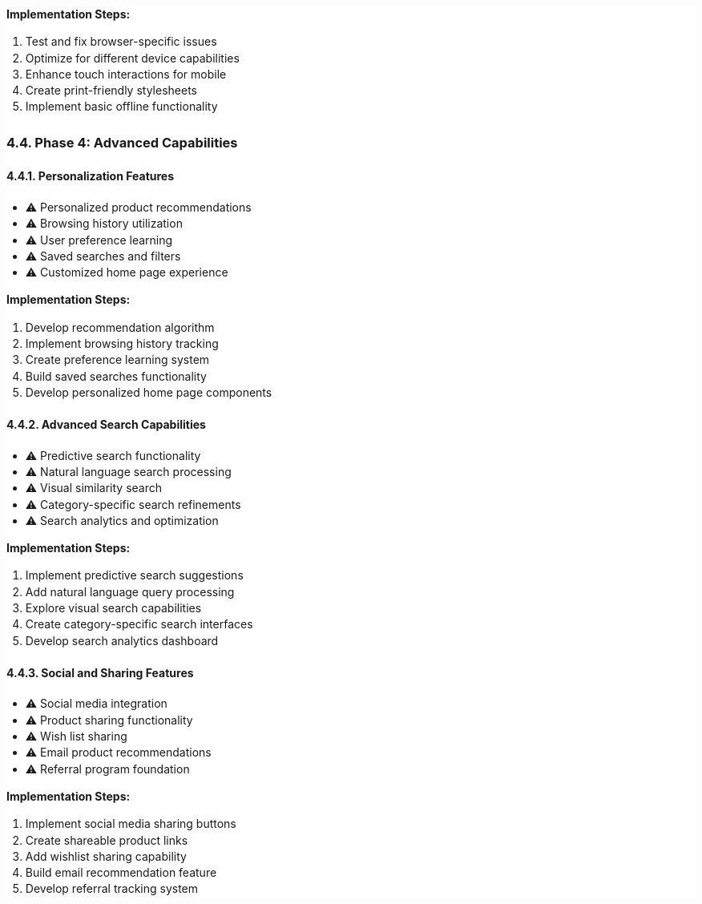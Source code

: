 **Implementation Steps:**
1. Test and fix browser-specific issues
2. Optimize for different device capabilities
3. Enhance touch interactions for mobile
4. Create print-friendly stylesheets
5. Implement basic offline functionality

### 4.4. Phase 4: Advanced Capabilities

#### 4.4.1. Personalization Features

- ⚠️ Personalized product recommendations
- ⚠️ Browsing history utilization
- ⚠️ User preference learning
- ⚠️ Saved searches and filters
- ⚠️ Customized home page experience

**Implementation Steps:**
1. Develop recommendation algorithm
2. Implement browsing history tracking
3. Create preference learning system
4. Build saved searches functionality
5. Develop personalized home page components

#### 4.4.2. Advanced Search Capabilities

- ⚠️ Predictive search functionality
- ⚠️ Natural language search processing
- ⚠️ Visual similarity search
- ⚠️ Category-specific search refinements
- ⚠️ Search analytics and optimization

**Implementation Steps:**
1. Implement predictive search suggestions
2. Add natural language query processing
3. Explore visual search capabilities
4. Create category-specific search interfaces
5. Develop search analytics dashboard

#### 4.4.3. Social and Sharing Features

- ⚠️ Social media integration
- ⚠️ Product sharing functionality
- ⚠️ Wish list sharing
- ⚠️ Email product recommendations
- ⚠️ Referral program foundation

**Implementation Steps:**
1. Implement social media sharing buttons
2. Create shareable product links
3. Add wishlist sharing capability
4. Build email recommendation feature
5. Develop referral tracking system
